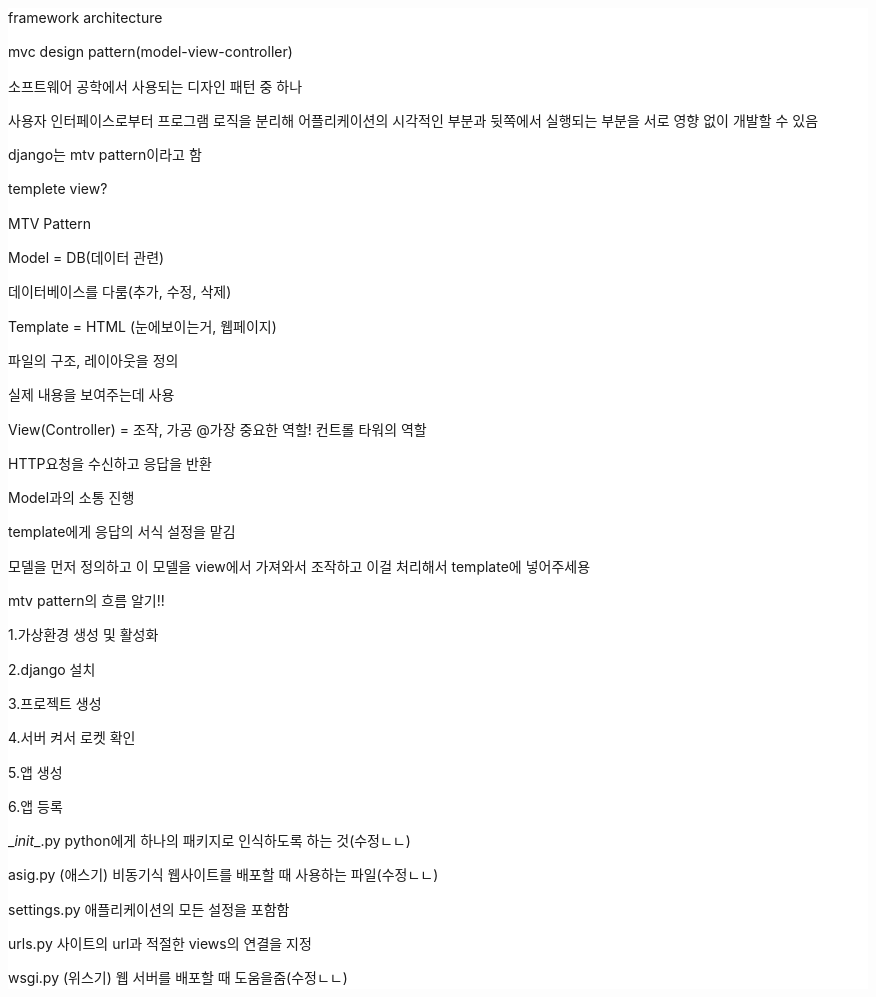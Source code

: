 

framework architecture

mvc design pattern(model-view-controller)

소프트웨어 공학에서 사용되는 디자인 패턴 중 하나

사용자 인터페이스로부터 프로그램 로직을 분리해 어플리케이션의 시각적인 부분과 뒷쪽에서 실행되는 부분을 서로 영향 없이 개발할 수 있음

django는 mtv pattern이라고 함

templete view?



MTV Pattern

Model = DB(데이터 관련)

데이터베이스를 다룸(추가, 수정, 삭제)

Template = HTML  (눈에보이는거, 웹페이지)

파일의 구조, 레이아웃을 정의

실제 내용을 보여주는데 사용

View(Controller) = 조작, 가공 @가장 중요한 역할! 컨트롤 타워의 역할

HTTP요청을 수신하고 응답을 반환

Model과의 소통 진행

template에게 응답의 서식 설정을 맡김



모델을 먼저 정의하고 이 모델을 view에서 가져와서 조작하고 이걸 처리해서 template에 넣어주세용



mtv pattern의 흐름 알기!!



1.가상환경 생성 및 활성화

2.django 설치

3.프로젝트 생성

4.서버 켜서 로켓 확인

5.앱 생성

6.앱 등록



\__init__.py  python에게 하나의 패키지로 인식하도록 하는 것(수정ㄴㄴ)

asig.py (애스기) 비동기식 웹사이트를 배포할 때 사용하는 파일(수정ㄴㄴ)

settings.py 애플리케이션의 모든 설정을 포함함

urls.py 사이트의 url과 적절한 views의 연결을 지정

wsgi.py (위스기) 웹 서버를 배포할 때 도움을줌(수정ㄴㄴ)
